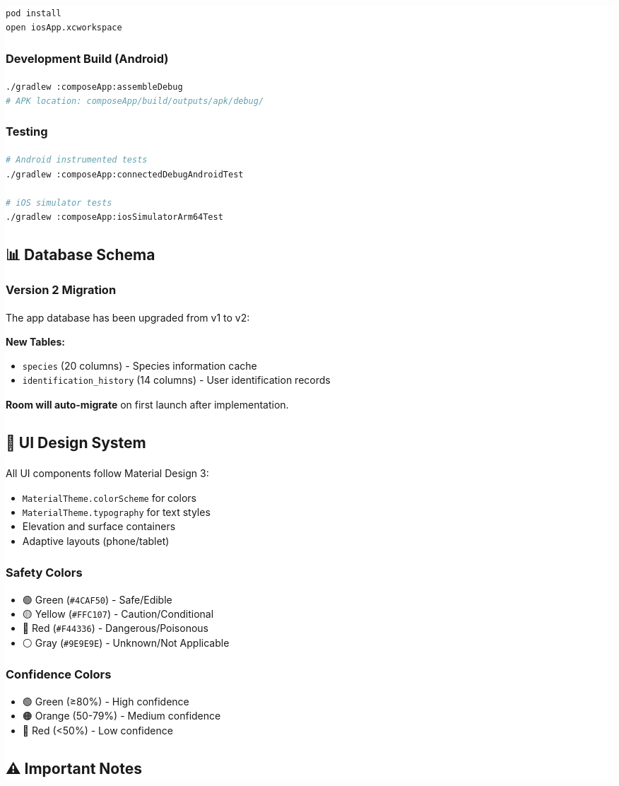 ```bash
pod install
open iosApp.xcworkspace
```

### Development Build (Android)
```bash
./gradlew :composeApp:assembleDebug
# APK location: composeApp/build/outputs/apk/debug/
```

### Testing
```bash
# Android instrumented tests
./gradlew :composeApp:connectedDebugAndroidTest

# iOS simulator tests
./gradlew :composeApp:iosSimulatorArm64Test
```

## 📊 Database Schema

### Version 2 Migration
The app database has been upgraded from v1 to v2:

**New Tables:**
- `species` (20 columns) - Species information cache
- `identification_history` (14 columns) - User identification records

**Room will auto-migrate** on first launch after implementation.

## 🎨 UI Design System

All UI components follow Material Design 3:
- `MaterialTheme.colorScheme` for colors
- `MaterialTheme.typography` for text styles
- Elevation and surface containers
- Adaptive layouts (phone/tablet)

### Safety Colors
- 🟢 Green (`#4CAF50`) - Safe/Edible
- 🟡 Yellow (`#FFC107`) - Caution/Conditional
- 🔴 Red (`#F44336`) - Dangerous/Poisonous
- ⚪ Gray (`#9E9E9E`) - Unknown/Not Applicable

### Confidence Colors
- 🟢 Green (≥80%) - High confidence
- 🟠 Orange (50-79%) - Medium confidence
- 🔴 Red (<50%) - Low confidence

## ⚠️ Important Notes
